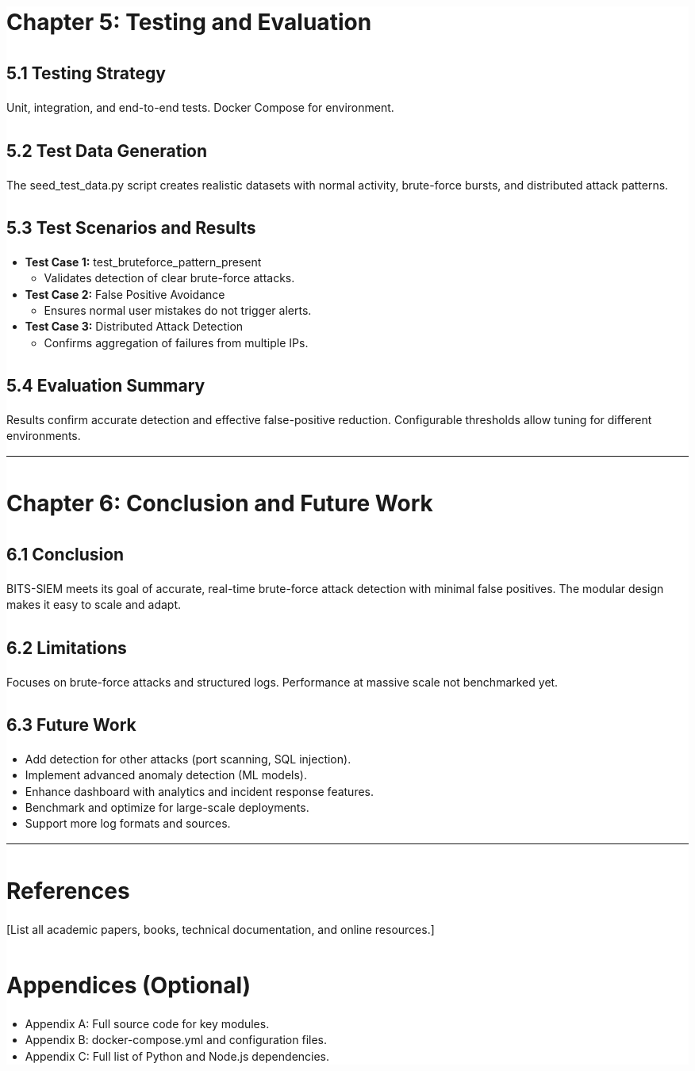 
# Chapter 5: Testing and Evaluation
## 5.1 Testing Strategy
Unit, integration, and end-to-end tests. Docker Compose for environment.

## 5.2 Test Data Generation
The seed_test_data.py script creates realistic datasets with normal activity, brute-force bursts, and distributed attack patterns.

## 5.3 Test Scenarios and Results
- **Test Case 1:** test_bruteforce_pattern_present
  - Validates detection of clear brute-force attacks.
- **Test Case 2:** False Positive Avoidance
  - Ensures normal user mistakes do not trigger alerts.
- **Test Case 3:** Distributed Attack Detection
  - Confirms aggregation of failures from multiple IPs.

## 5.4 Evaluation Summary
Results confirm accurate detection and effective false-positive reduction. Configurable thresholds allow tuning for different environments.

---

# Chapter 6: Conclusion and Future Work
## 6.1 Conclusion
BITS-SIEM meets its goal of accurate, real-time brute-force attack detection with minimal false positives. The modular design makes it easy to scale and adapt.

## 6.2 Limitations
Focuses on brute-force attacks and structured logs. Performance at massive scale not benchmarked yet.

## 6.3 Future Work
- Add detection for other attacks (port scanning, SQL injection).
- Implement advanced anomaly detection (ML models).
- Enhance dashboard with analytics and incident response features.
- Benchmark and optimize for large-scale deployments.
- Support more log formats and sources.

---

# References
[List all academic papers, books, technical documentation, and online resources.]

# Appendices (Optional)
- Appendix A: Full source code for key modules.
- Appendix B: docker-compose.yml and configuration files.
- Appendix C: Full list of Python and Node.js dependencies.
